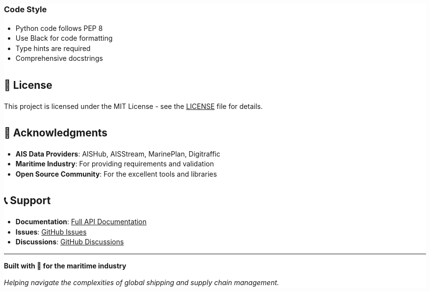 ### Code Style

- Python code follows PEP 8
- Use Black for code formatting
- Type hints are required
- Comprehensive docstrings

## 📄 License

This project is licensed under the MIT License - see the [LICENSE](LICENSE) file for details.

## 🙏 Acknowledgments

- **AIS Data Providers**: AISHub, AISStream, MarinePlan, Digitraffic
- **Maritime Industry**: For providing requirements and validation
- **Open Source Community**: For the excellent tools and libraries

## 📞 Support

- **Documentation**: [Full API Documentation](http://localhost:8000/docs)
- **Issues**: [GitHub Issues](https://github.com/deluair/MaritimeFlow/issues)
- **Discussions**: [GitHub Discussions](https://github.com/deluair/MaritimeFlow/discussions)

---

**Built with 💙 for the maritime industry**

*Helping navigate the complexities of global shipping and supply chain management.* 